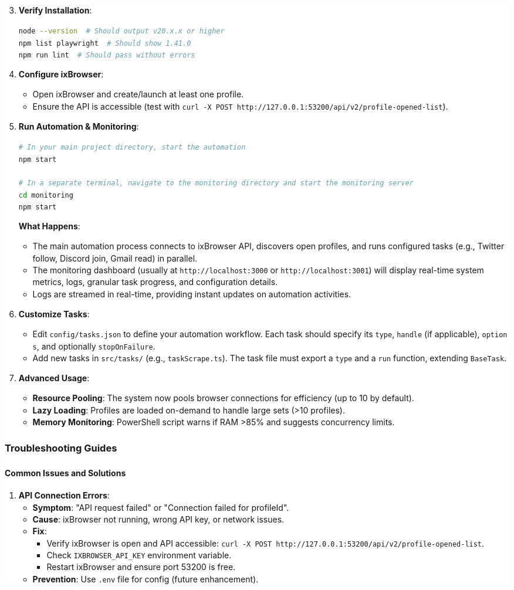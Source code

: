 3. **Verify Installation**:
   ```bash
   node --version  # Should output v20.x.x or higher
   npm list playwright  # Should show 1.41.0
   npm run lint  # Should pass without errors
   ```

4. **Configure ixBrowser**:
   - Open ixBrowser and create/launch at least one profile.
   - Ensure the API is accessible (test with `curl -X POST http://127.0.0.1:53200/api/v2/profile-opened-list`).

5. **Run Automation & Monitoring**:
   ```bash
   # In your main project directory, start the automation
   npm start

   # In a separate terminal, navigate to the monitoring directory and start the monitoring server
   cd monitoring
   npm start
   ```

   **What Happens**:
   - The main automation process connects to ixBrowser API, discovers open profiles, and runs configured tasks (e.g., Twitter follow, Discord join, Gmail read) in parallel.
   - The monitoring dashboard (usually at `http://localhost:3000` or `http://localhost:3001`) will display real-time system metrics, logs, granular task progress, and configuration details.
   - Logs are streamed in real-time, providing instant updates on automation activities.

6. **Customize Tasks**:
   - Edit `config/tasks.json` to define your automation workflow. Each task should specify its `type`, `handle` (if applicable), `options`, and optionally `stopOnFailure`.
   - Add new tasks in `src/tasks/` (e.g., `taskScrape.ts`). The task file must export a `type` and a `run` function, extending `BaseTask`.

7. **Advanced Usage**:
   - **Resource Pooling**: The system now pools browser connections for efficiency (up to 10 by default).
   - **Lazy Loading**: Profiles are loaded on-demand to handle large sets (>10 profiles).
   - **Memory Monitoring**: PowerShell script warns if RAM >85% and suggests concurrency limits.

### Troubleshooting Guides

#### Common Issues and Solutions

1. **API Connection Errors**:
   - **Symptom**: "API request failed" or "Connection failed for profileId".
   - **Cause**: ixBrowser not running, wrong API key, or network issues.
   - **Fix**:
     - Verify ixBrowser is open and API accessible: `curl -X POST http://127.0.0.1:53200/api/v2/profile-opened-list`.
     - Check `IXBROWSER_API_KEY` environment variable.
     - Restart ixBrowser and ensure port 53200 is free.
   - **Prevention**: Use `.env` file for config (future enhancement).
